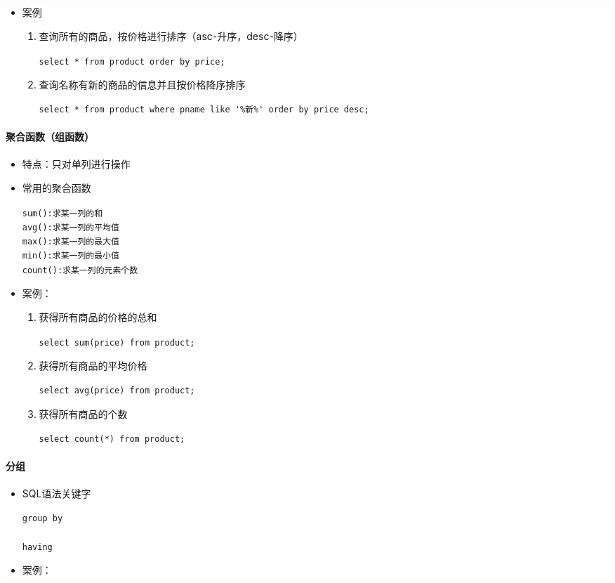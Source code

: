 - 案例

  1. 查询所有的商品，按价格进行排序（asc-升序，desc-降序）

     ```
     select * from product order by price;
     ```

  2. 查询名称有新的商品的信息并且按价格降序排序

     ```
     select * from product where pname like '%新%' order by price desc;
     ```



#### 聚合函数（组函数）

- 特点：只对单列进行操作

- 常用的聚合函数

  ```
  sum():求某一列的和
  avg():求某一列的平均值
  max():求某一列的最大值
  min():求某一列的最小值
  count():求某一列的元素个数
  ```

- 案例：

  1. 获得所有商品的价格的总和

     ```
     select sum(price) from product;
     ```

  2. 获得所有商品的平均价格

     ```
     select avg(price) from product;
     ```

  3. 获得所有商品的个数

     ```
     select count(*) from product;
     ```

#### 分组

- SQL语法关键字

  ```
  group by
  
  having
  ```

- 案例：
